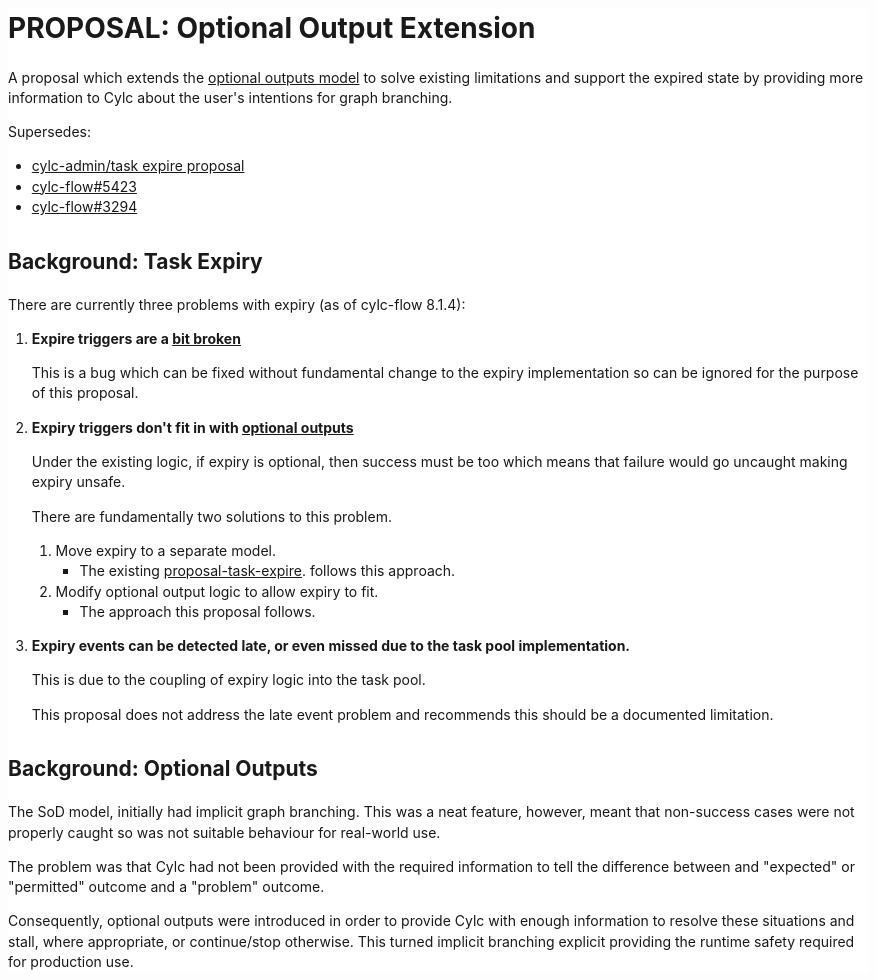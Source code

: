 # PROPOSAL: Optional Output Extension

A proposal which extends the
[optional outputs model](https://cylc.github.io/cylc-admin/proposal-new-output-syntax.html)
to solve existing limitations and support the expired state by providing more
information to Cylc about the user's intentions for graph branching.

Supersedes:
* [cylc-admin/task expire proposal](https://github.com/cylc/cylc-admin/blob/fc564ddb26c1476dd051b059ca9a31829a20bf30/docs/proposal-task-expire.md)
* [cylc-flow#5423](https://github.com/cylc/cylc-flow/issues/5423)
* [cylc-flow#3294](https://github.com/cylc/cylc-flow/issues/3294)


## Background: Task Expiry

There are currently three problems with expiry (as of cylc-flow 8.1.4):

1. **Expire triggers are a [bit broken](https://github.com/cylc/cylc-flow/issues/5364)**

   This is a bug which can be fixed without fundamental change to the expiry
   implementation so can be ignored for the purpose of this proposal.

2. **Expiry triggers don't fit in with [optional outputs](https://github.com/cylc/cylc-flow/issues/5361)**

   Under the existing logic, if expiry is optional, then success must be too which means
   that failure would go uncaught making expiry unsafe.

   There are fundamentally two solutions to this problem.

   1. Move expiry to a separate model.
      * The existing
        [proposal-task-expire](https://cylc.github.io/cylc-admin/proposal-task-expire.html).
        follows this approach.
   2. Modify optional output logic to allow expiry to fit.
      * The approach this proposal follows.

3. **Expiry events can be detected late, or even missed due to the task pool implementation.**

   This is due to the coupling of expiry logic into the task pool.

   This proposal does not address the late event problem and recommends this
   should be a documented limitation.


## Background: Optional Outputs

The SoD model, initially had implicit graph branching. This was a neat feature, however,
meant that non-success cases were not properly caught so was not suitable behaviour for
real-world use.

The problem was that Cylc had not been provided with the required information to tell
the difference between and "expected" or "permitted" outcome and a "problem" outcome.

Consequently, optional outputs were introduced in order to provide Cylc with enough
information to resolve these situations and stall, where appropriate, or continue/stop
otherwise. This turned implicit branching explicit providing the runtime safety
required for production use.

